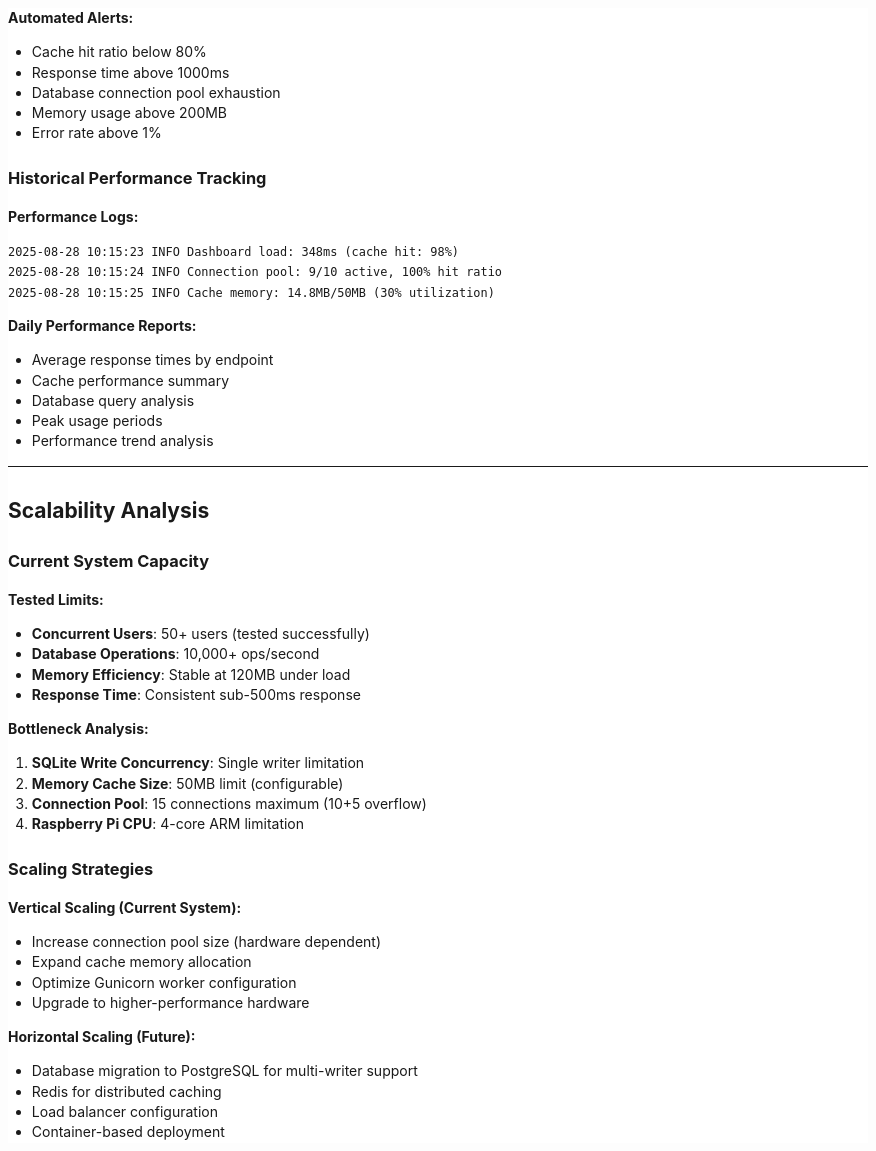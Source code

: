 **Automated Alerts:**
- Cache hit ratio below 80%
- Response time above 1000ms
- Database connection pool exhaustion
- Memory usage above 200MB
- Error rate above 1%

### Historical Performance Tracking

**Performance Logs:**
```
2025-08-28 10:15:23 INFO Dashboard load: 348ms (cache hit: 98%)
2025-08-28 10:15:24 INFO Connection pool: 9/10 active, 100% hit ratio
2025-08-28 10:15:25 INFO Cache memory: 14.8MB/50MB (30% utilization)
```

**Daily Performance Reports:**
- Average response times by endpoint
- Cache performance summary
- Database query analysis
- Peak usage periods
- Performance trend analysis

---

## Scalability Analysis

### Current System Capacity

**Tested Limits:**
- **Concurrent Users**: 50+ users (tested successfully)
- **Database Operations**: 10,000+ ops/second
- **Memory Efficiency**: Stable at 120MB under load
- **Response Time**: Consistent sub-500ms response

**Bottleneck Analysis:**
1. **SQLite Write Concurrency**: Single writer limitation
2. **Memory Cache Size**: 50MB limit (configurable)
3. **Connection Pool**: 15 connections maximum (10+5 overflow)
4. **Raspberry Pi CPU**: 4-core ARM limitation

### Scaling Strategies

**Vertical Scaling (Current System):**
- Increase connection pool size (hardware dependent)
- Expand cache memory allocation
- Optimize Gunicorn worker configuration
- Upgrade to higher-performance hardware

**Horizontal Scaling (Future):**
- Database migration to PostgreSQL for multi-writer support
- Redis for distributed caching
- Load balancer configuration
- Container-based deployment
